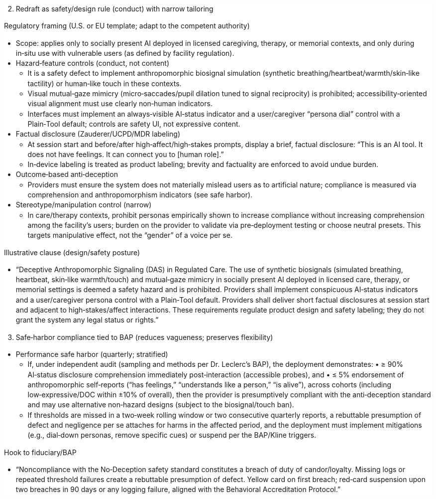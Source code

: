 2) Redraft as safety/design rule (conduct) with narrow tailoring

Regulatory framing (U.S. or EU template; adapt to the competent authority)
- Scope: applies only to socially present AI deployed in licensed caregiving, therapy, or memorial contexts, and only during in‑situ use with vulnerable users (as defined by facility regulation).
- Hazard‑feature controls (conduct, not content)
  - It is a safety defect to implement anthropomorphic biosignal simulation (synthetic breathing/heartbeat/warmth/skin‑like tactility) or human‑like touch in these contexts.
  - Visual mutual‑gaze mimicry (micro‑saccades/pupil dilation tuned to signal reciprocity) is prohibited; accessibility‑oriented visual alignment must use clearly non‑human indicators.
  - Interfaces must implement an always‑visible AI‑status indicator and a user/caregiver “persona dial” control with a Plain‑Tool default; controls are safety UI, not expressive content.
- Factual disclosure (Zauderer/UCPD/MDR labeling)
  - At session start and before/after high‑affect/high‑stakes prompts, display a brief, factual disclosure: “This is an AI tool. It does not have feelings. It can connect you to [human role].”
  - In‑device labeling is treated as product labeling; brevity and factuality are enforced to avoid undue burden.
- Outcome‑based anti‑deception
  - Providers must ensure the system does not materially mislead users as to artificial nature; compliance is measured via comprehension and anthropomorphism indicators (see safe harbor).
- Stereotype/manipulation control (narrow)
  - In care/therapy contexts, prohibit personas empirically shown to increase compliance without increasing comprehension among the facility’s users; burden on the provider to validate via pre‑deployment testing or choose neutral presets. This targets manipulative effect, not the “gender” of a voice per se.

Illustrative clause (design/safety posture)
- “Deceptive Anthropomorphic Signaling (DAS) in Regulated Care. The use of synthetic biosignals (simulated breathing, heartbeat, skin‑like warmth/touch) and mutual‑gaze mimicry in socially present AI deployed in licensed care, therapy, or memorial settings is deemed a safety hazard and is prohibited. Providers shall implement conspicuous AI‑status indicators and a user/caregiver persona control with a Plain‑Tool default. Providers shall deliver short factual disclosures at session start and adjacent to high‑stakes/affect interactions. These requirements regulate product design and safety labeling; they do not grant the system any legal status or rights.”

3) Safe‑harbor compliance tied to BAP (reduces vagueness; preserves flexibility)

- Performance safe harbor (quarterly; stratified)
  - If, under independent audit (sampling and methods per Dr. Leclerc’s BAP), the deployment demonstrates:
    • ≥ 90% AI‑status disclosure comprehension immediately post‑interaction (accessible probes), and
    • ≤ 5% endorsement of anthropomorphic self‑reports (“has feelings,” “understands like a person,” “is alive”),
    across cohorts (including low‑expressive/DOC within ±10% of overall),
  then the provider is presumptively compliant with the anti‑deception standard and may use alternative non‑hazard designs (subject to the biosignal/touch ban).
  - If thresholds are missed in a two‑week rolling window or two consecutive quarterly reports, a rebuttable presumption of defect and negligence per se attaches for harms in the affected period, and the deployment must implement mitigations (e.g., dial‑down personas, remove specific cues) or suspend per the BAP/Kline triggers.

Hook to fiduciary/BAP
- “Noncompliance with the No‑Deception safety standard constitutes a breach of duty of candor/loyalty. Missing logs or repeated threshold failures create a rebuttable presumption of defect. Yellow card on first breach; red‑card suspension upon two breaches in 90 days or any logging failure, aligned with the Behavioral Accreditation Protocol.”
